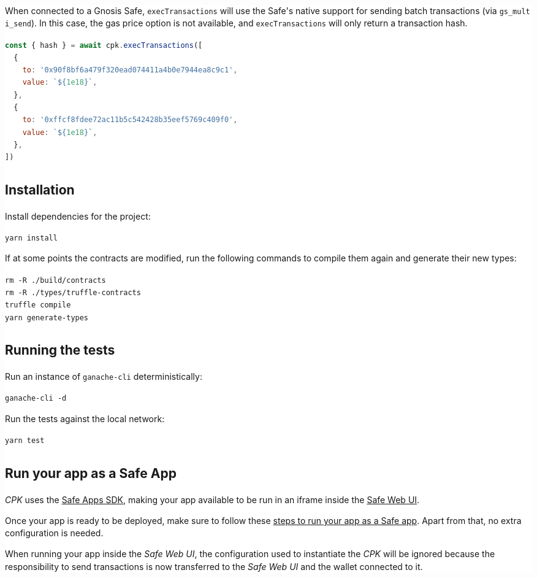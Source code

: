 When connected to a Gnosis Safe, `execTransactions` will use the Safe's native support for sending batch transactions (via `gs_multi_send`). In this case, the gas price option is not available, and `execTransactions` will only return a transaction hash.

```js
const { hash } = await cpk.execTransactions([
  {
    to: '0x90f8bf6a479f320ead074411a4b0e7944ea8c9c1',
    value: `${1e18}`,
  },
  {
    to: '0xffcf8fdee72ac11b5c542428b35eef5769c409f0',
    value: `${1e18}`,
  },
])
```

## Installation

Install dependencies for the project:
```
yarn install
```

If at some points the contracts are modified, run the following commands to compile them again and generate their new types:
```
rm -R ./build/contracts
rm -R ./types/truffle-contracts
truffle compile
yarn generate-types
```

## Running the tests

Run an instance of `ganache-cli` deterministically:
```
ganache-cli -d
```

Run the tests against the local network:
```
yarn test
```

## Run your app as a Safe App

*CPK* uses the [Safe Apps SDK](https://github.com/gnosis/safe-apps-sdk), making your app available to be run in an iframe inside the [Safe Web UI](https://gnosis-safe.io/).

Once your app is ready to be deployed, make sure to follow these [steps to run your app as a Safe app](https://github.com/gnosis/safe-apps-sdk#testing-in-the-safe-multisig-application). Apart from that, no extra configuration is needed.

When running your app inside the *Safe Web UI*, the configuration used to instantiate the *CPK* will be ignored because the responsibility to send transactions is now transferred to the *Safe Web UI* and the wallet connected to it.

